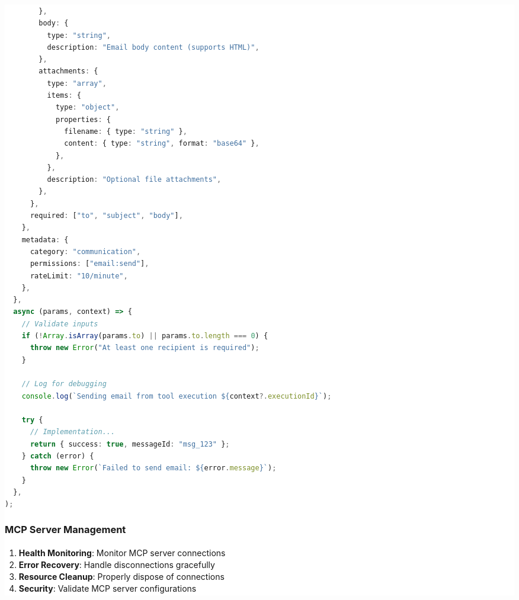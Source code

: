 ```typescript
        },
        body: {
          type: "string",
          description: "Email body content (supports HTML)",
        },
        attachments: {
          type: "array",
          items: {
            type: "object",
            properties: {
              filename: { type: "string" },
              content: { type: "string", format: "base64" },
            },
          },
          description: "Optional file attachments",
        },
      },
      required: ["to", "subject", "body"],
    },
    metadata: {
      category: "communication",
      permissions: ["email:send"],
      rateLimit: "10/minute",
    },
  },
  async (params, context) => {
    // Validate inputs
    if (!Array.isArray(params.to) || params.to.length === 0) {
      throw new Error("At least one recipient is required");
    }

    // Log for debugging
    console.log(`Sending email from tool execution ${context?.executionId}`);

    try {
      // Implementation...
      return { success: true, messageId: "msg_123" };
    } catch (error) {
      throw new Error(`Failed to send email: ${error.message}`);
    }
  },
);
```

### MCP Server Management

1. **Health Monitoring**: Monitor MCP server connections
2. **Error Recovery**: Handle disconnections gracefully
3. **Resource Cleanup**: Properly dispose of connections
4. **Security**: Validate MCP server configurations
